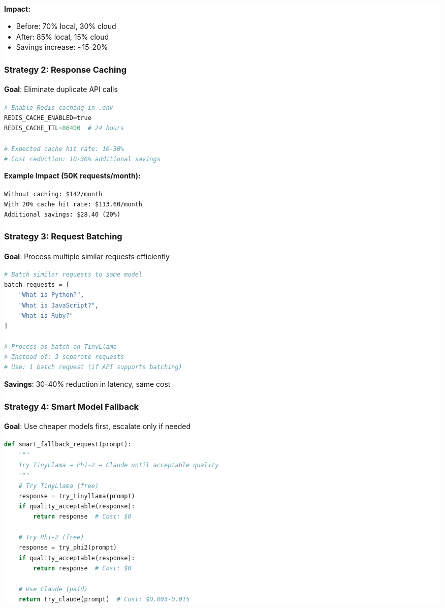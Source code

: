 **Impact:**
- Before: 70% local, 30% cloud
- After: 85% local, 15% cloud
- Savings increase: ~15-20%

### Strategy 2: Response Caching

**Goal**: Eliminate duplicate API calls

```python
# Enable Redis caching in .env
REDIS_CACHE_ENABLED=true
REDIS_CACHE_TTL=86400  # 24 hours

# Expected cache hit rate: 10-30%
# Cost reduction: 10-30% additional savings
```

**Example Impact (50K requests/month):**
```
Without caching: $142/month
With 20% cache hit rate: $113.60/month
Additional savings: $28.40 (20%)
```

### Strategy 3: Request Batching

**Goal**: Process multiple similar requests efficiently

```python
# Batch similar requests to same model
batch_requests = [
    "What is Python?",
    "What is JavaScript?",
    "What is Ruby?"
]

# Process as batch on TinyLlama
# Instead of: 3 separate requests
# Use: 1 batch request (if API supports batching)
```

**Savings**: 30-40% reduction in latency, same cost

### Strategy 4: Smart Model Fallback

**Goal**: Use cheaper models first, escalate only if needed

```python
def smart_fallback_request(prompt):
    """
    Try TinyLlama → Phi-2 → Claude until acceptable quality
    """
    # Try TinyLlama (free)
    response = try_tinyllama(prompt)
    if quality_acceptable(response):
        return response  # Cost: $0

    # Try Phi-2 (free)
    response = try_phi2(prompt)
    if quality_acceptable(response):
        return response  # Cost: $0

    # Use Claude (paid)
    return try_claude(prompt)  # Cost: $0.003-0.015
```
